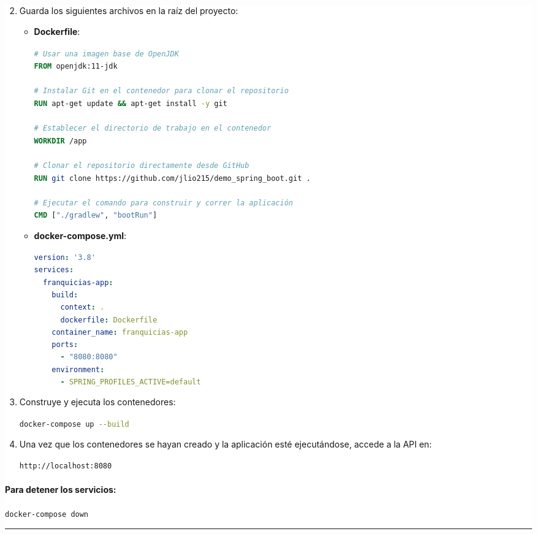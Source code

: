 2. Guarda los siguientes archivos en la raíz del proyecto:

   - **Dockerfile**:
     ```dockerfile
     # Usar una imagen base de OpenJDK
     FROM openjdk:11-jdk

     # Instalar Git en el contenedor para clonar el repositorio
     RUN apt-get update && apt-get install -y git

     # Establecer el directorio de trabajo en el contenedor
     WORKDIR /app

     # Clonar el repositorio directamente desde GitHub
     RUN git clone https://github.com/jlio215/demo_spring_boot.git .

     # Ejecutar el comando para construir y correr la aplicación
     CMD ["./gradlew", "bootRun"]
     ```

   - **docker-compose.yml**:
     ```yaml
     version: '3.8'
     services:
       franquicias-app:
         build:
           context: .
           dockerfile: Dockerfile
         container_name: franquicias-app
         ports:
           - "8080:8080"
         environment:
           - SPRING_PROFILES_ACTIVE=default
     ```

3. Construye y ejecuta los contenedores:
   ```bash
   docker-compose up --build
   ```

4. Una vez que los contenedores se hayan creado y la aplicación esté ejecutándose, accede a la API en:
   ```
   http://localhost:8080
   ```

#### **Para detener los servicios:**
```bash
docker-compose down
```

---